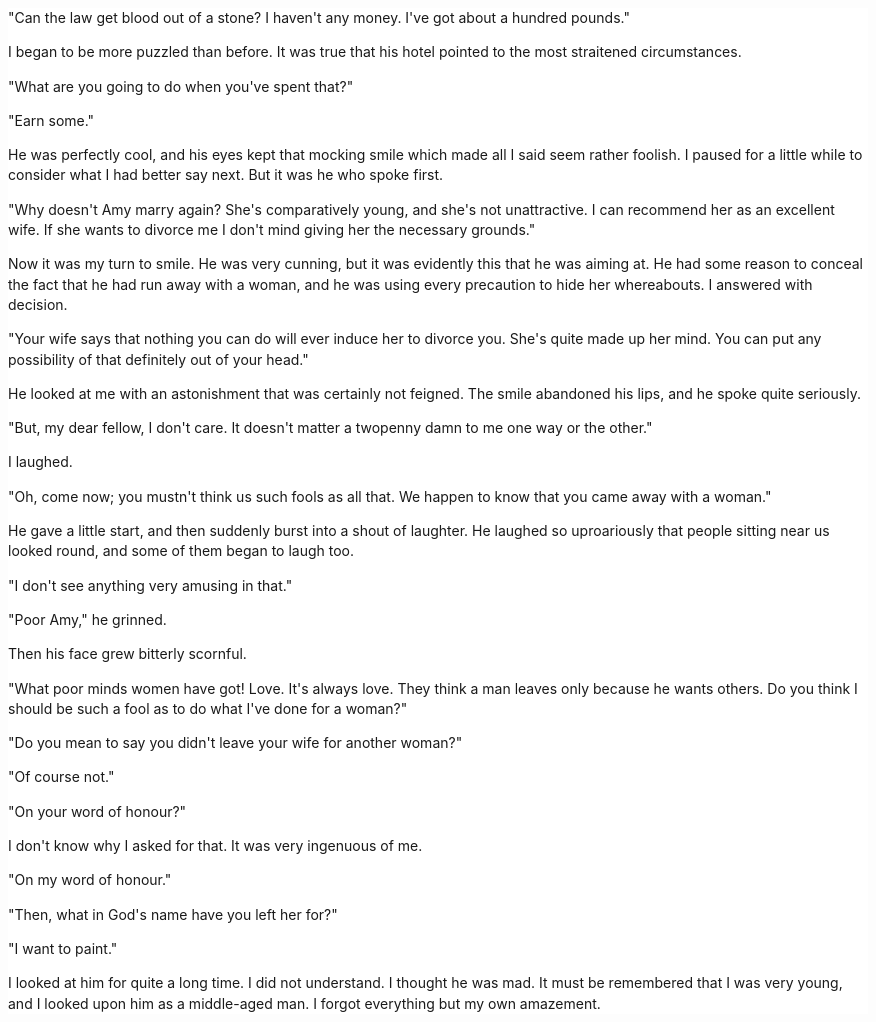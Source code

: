 "Can the law get blood out of a stone? I haven't any money. I've got about a hundred pounds."

I began to be more puzzled than before. It was true that his hotel pointed to the most straitened circumstances.

"What are you going to do when you've spent that?"

"Earn some."

He was perfectly cool, and his eyes kept that mocking smile which made all I said seem rather foolish. I paused for a little while to consider what I had better say next. But it was he who spoke first.

"Why doesn't Amy marry again? She's comparatively young, and she's not unattractive. I can recommend her as an excellent wife. If she wants to divorce me I don't mind giving her the necessary grounds."

Now it was my turn to smile. He was very cunning, but it was evidently this that he was aiming at. He had some reason to conceal the fact that he had run away with a woman, and he was using every precaution to hide her whereabouts. I answered with decision.

"Your wife says that nothing you can do will ever induce her to divorce you. She's quite made up her mind. You can put any possibility of that definitely out of your head."

He looked at me with an astonishment that was certainly not feigned. The smile abandoned his lips, and he spoke quite seriously.

"But, my dear fellow, I don't care. It doesn't matter a twopenny damn to me one way or the other."

I laughed.

"Oh, come now; you mustn't think us such fools as all that. We happen to know that you came away with a woman."

He gave a little start, and then suddenly burst into a shout of laughter. He laughed so uproariously that people sitting near us looked round, and some of them began to laugh too.

"I don't see anything very amusing in that."

"Poor Amy," he grinned.

Then his face grew bitterly scornful.

"What poor minds women have got! Love. It's always love. They think a man leaves only because he wants others. Do you think I should be such a fool as to do what I've done for a woman?"

"Do you mean to say you didn't leave your wife for another woman?"

"Of course not."

"On your word of honour?"

I don't know why I asked for that. It was very ingenuous of me.

"On my word of honour."

"Then, what in God's name have you left her for?"

"I want to paint."

I looked at him for quite a long time. I did not understand. I thought he was mad. It must be remembered that I was very young, and I looked upon him as a middle-aged man. I forgot everything but my own amazement.
